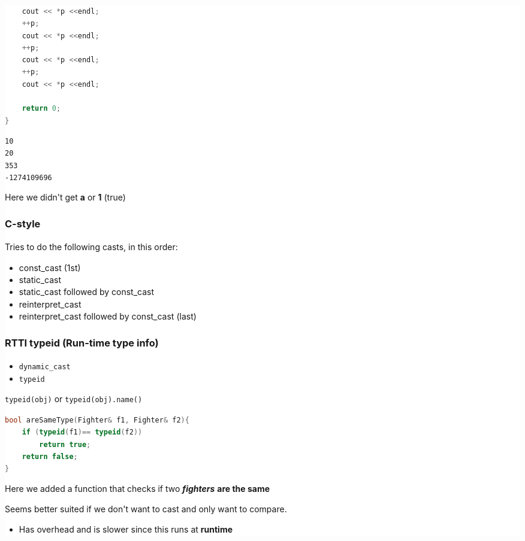 ```cpp
    cout << *p <<endl;
    ++p;
    cout << *p <<endl;
    ++p;
    cout << *p <<endl;
    ++p;
    cout << *p <<endl;

    return 0;
}
```

```text
10
20
353
-1274109696
```

Here we didn't get **a** or **1** \(true\)

### C-style

Tries to do the following casts, in this order:

* const\_cast \(1st\)
* static\_cast
* static\_cast followed by const\_cast
* reinterpret\_cast
* reinterpret\_cast followed by const\_cast \(last\)

### RTTI typeid \(Run-time type info\)

* `dynamic_cast`
* `typeid`

`typeid(obj)` or `typeid(obj).name()`

```cpp
bool areSameType(Fighter& f1, Fighter& f2){
    if (typeid(f1)== typeid(f2))
        return true;
    return false;
}
```

Here we added a function that checks if two _**fighters**_ **are the same**

Seems better suited if we don't want to cast and only want to compare.

* Has overhead and is slower since this runs at **runtime**

